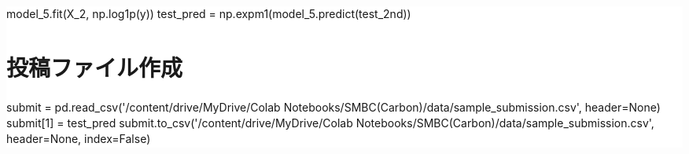 model_5.fit(X_2, np.log1p(y))
test_pred = np.expm1(model_5.predict(test_2nd))

# 投稿ファイル作成
submit = pd.read_csv('/content/drive/MyDrive/Colab Notebooks/SMBC(Carbon)/data/sample_submission.csv', header=None)
submit[1] = test_pred
submit.to_csv('/content/drive/MyDrive/Colab Notebooks/SMBC(Carbon)/data/sample_submission.csv', header=None, index=False)
